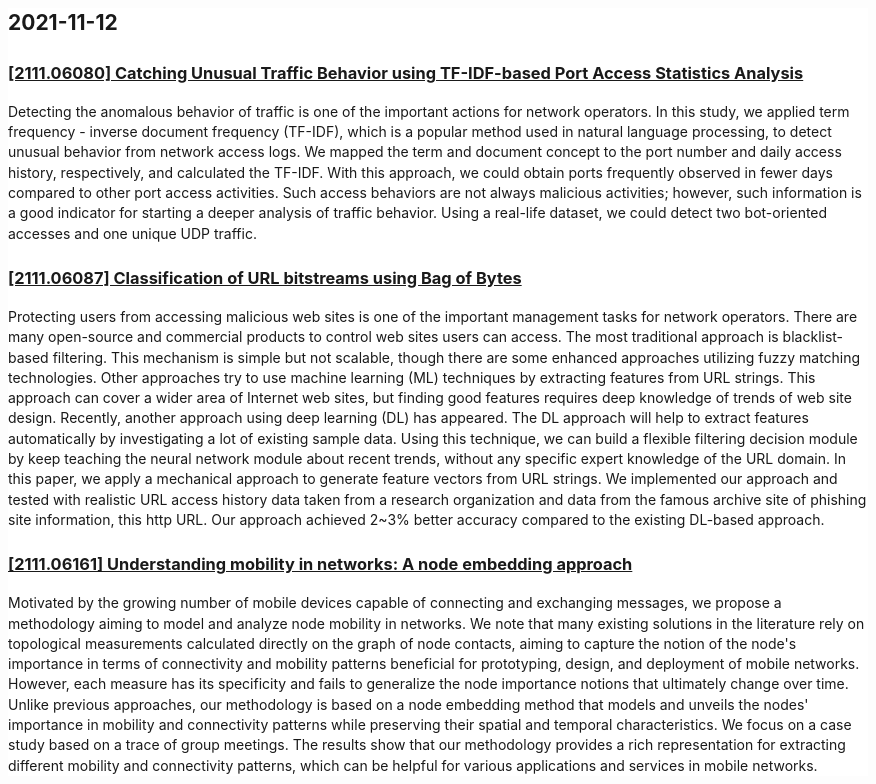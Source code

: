 
## 2021-11-12

### [[2111.06080] Catching Unusual Traffic Behavior using TF-IDF-based Port Access Statistics Analysis](http://arxiv.org/abs/2111.06080)


  Detecting the anomalous behavior of traffic is one of the important actions
for network operators. In this study, we applied term frequency - inverse
document frequency (TF-IDF), which is a popular method used in natural language
processing, to detect unusual behavior from network access logs. We mapped the
term and document concept to the port number and daily access history,
respectively, and calculated the TF-IDF. With this approach, we could obtain
ports frequently observed in fewer days compared to other port access
activities. Such access behaviors are not always malicious activities; however,
such information is a good indicator for starting a deeper analysis of traffic
behavior. Using a real-life dataset, we could detect two bot-oriented accesses
and one unique UDP traffic.

    

### [[2111.06087] Classification of URL bitstreams using Bag of Bytes](http://arxiv.org/abs/2111.06087)


  Protecting users from accessing malicious web sites is one of the important
management tasks for network operators. There are many open-source and
commercial products to control web sites users can access. The most traditional
approach is blacklist-based filtering. This mechanism is simple but not
scalable, though there are some enhanced approaches utilizing fuzzy matching
technologies. Other approaches try to use machine learning (ML) techniques by
extracting features from URL strings. This approach can cover a wider area of
Internet web sites, but finding good features requires deep knowledge of trends
of web site design. Recently, another approach using deep learning (DL) has
appeared. The DL approach will help to extract features automatically by
investigating a lot of existing sample data. Using this technique, we can build
a flexible filtering decision module by keep teaching the neural network module
about recent trends, without any specific expert knowledge of the URL domain.
In this paper, we apply a mechanical approach to generate feature vectors from
URL strings. We implemented our approach and tested with realistic URL access
history data taken from a research organization and data from the famous
archive site of phishing site information, this http URL. Our approach achieved
2~3% better accuracy compared to the existing DL-based approach.

    

### [[2111.06161] Understanding mobility in networks: A node embedding approach](http://arxiv.org/abs/2111.06161)


  Motivated by the growing number of mobile devices capable of connecting and
exchanging messages, we propose a methodology aiming to model and analyze node
mobility in networks. We note that many existing solutions in the literature
rely on topological measurements calculated directly on the graph of node
contacts, aiming to capture the notion of the node's importance in terms of
connectivity and mobility patterns beneficial for prototyping, design, and
deployment of mobile networks. However, each measure has its specificity and
fails to generalize the node importance notions that ultimately change over
time. Unlike previous approaches, our methodology is based on a node embedding
method that models and unveils the nodes' importance in mobility and
connectivity patterns while preserving their spatial and temporal
characteristics. We focus on a case study based on a trace of group meetings.
The results show that our methodology provides a rich representation for
extracting different mobility and connectivity patterns, which can be helpful
for various applications and services in mobile networks.
